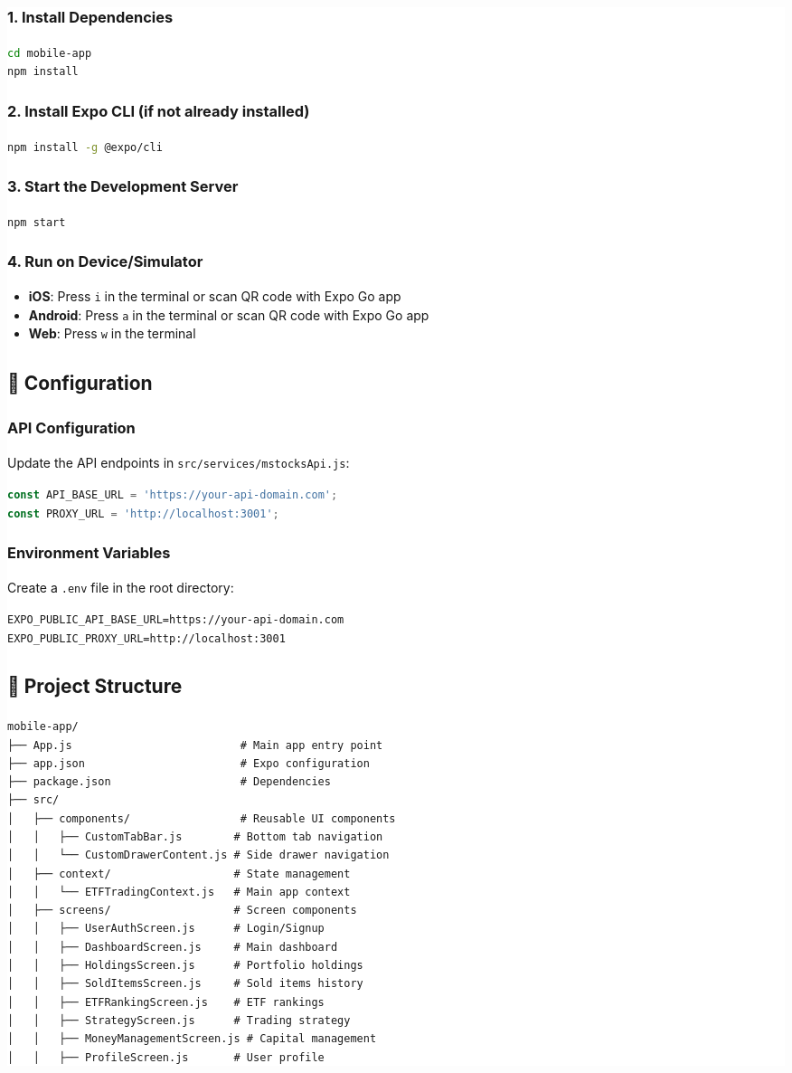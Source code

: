 ### 1. Install Dependencies

```bash
cd mobile-app
npm install
```

### 2. Install Expo CLI (if not already installed)

```bash
npm install -g @expo/cli
```

### 3. Start the Development Server

```bash
npm start
```

### 4. Run on Device/Simulator

- **iOS**: Press `i` in the terminal or scan QR code with Expo Go app
- **Android**: Press `a` in the terminal or scan QR code with Expo Go app
- **Web**: Press `w` in the terminal

## 🔧 Configuration

### API Configuration

Update the API endpoints in `src/services/mstocksApi.js`:

```javascript
const API_BASE_URL = 'https://your-api-domain.com';
const PROXY_URL = 'http://localhost:3001';
```

### Environment Variables

Create a `.env` file in the root directory:

```env
EXPO_PUBLIC_API_BASE_URL=https://your-api-domain.com
EXPO_PUBLIC_PROXY_URL=http://localhost:3001
```

## 📁 Project Structure

```
mobile-app/
├── App.js                          # Main app entry point
├── app.json                        # Expo configuration
├── package.json                    # Dependencies
├── src/
│   ├── components/                 # Reusable UI components
│   │   ├── CustomTabBar.js        # Bottom tab navigation
│   │   └── CustomDrawerContent.js # Side drawer navigation
│   ├── context/                   # State management
│   │   └── ETFTradingContext.js   # Main app context
│   ├── screens/                   # Screen components
│   │   ├── UserAuthScreen.js      # Login/Signup
│   │   ├── DashboardScreen.js     # Main dashboard
│   │   ├── HoldingsScreen.js      # Portfolio holdings
│   │   ├── SoldItemsScreen.js     # Sold items history
│   │   ├── ETFRankingScreen.js    # ETF rankings
│   │   ├── StrategyScreen.js      # Trading strategy
│   │   ├── MoneyManagementScreen.js # Capital management
│   │   ├── ProfileScreen.js       # User profile
```